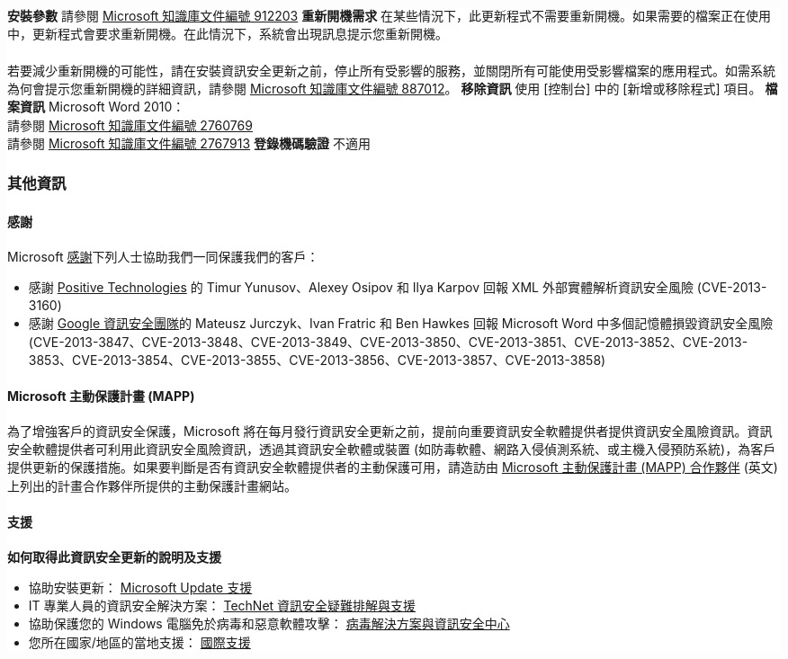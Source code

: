 <tr class="odd">
<td style="border:1px solid black;"><strong>安裝參數</strong></td>
<td style="border:1px solid black;">請參閱 <a href="http://support.microsoft.com/kb/912203?ln=zh-tw">Microsoft 知識庫文件編號 912203</a></td>
</tr>
<tr class="even">
<td style="border:1px solid black;"><strong>重新開機需求</strong></td>
<td style="border:1px solid black;">在某些情況下，此更新程式不需要重新開機。如果需要的檔案正在使用中，更新程式會要求重新開機。在此情況下，系統會出現訊息提示您重新開機。<br />
<br />
若要減少重新開機的可能性，請在安裝資訊安全更新之前，停止所有受影響的服務，並關閉所有可能使用受影響檔案的應用程式。如需系統為何會提示您重新開機的詳細資訊，請參閱 <a href="http://support.microsoft.com/kb/887012?ln=zh-tw">Microsoft 知識庫文件編號 887012</a>。</td>
</tr>
<tr class="odd">
<td style="border:1px solid black;"><strong>移除資訊</strong></td>
<td style="border:1px solid black;">使用 [控制台] 中的 [新增或移除程式] 項目。</td>
</tr>
<tr class="even">
<td style="border:1px solid black;"><strong>檔案資訊</strong></td>
<td style="border:1px solid black;">Microsoft Word 2010：<br />
請參閱 <a href="http://support.microsoft.com/kb/2760769?ln=zh-tw">Microsoft 知識庫文件編號 2760769</a><br />
請參閱 <a href="http://support.microsoft.com/kb/2767913?ln=zh-tw">Microsoft 知識庫文件編號 2767913</a></td>
</tr>
<tr class="odd">
<td style="border:1px solid black;"><strong>登錄機碼驗證</strong></td>
<td style="border:1px solid black;">不適用</td>
</tr>
</tbody>
</table>
  
### 其他資訊
  
#### 感謝
  
Microsoft [感謝](http://technet.microsoft.com/zh-tw/security/gg309157.aspx)下列人士協助我們一同保護我們的客戶：
  
-   感謝 [Positive Technologies](http://www.ptsecurity.com/) 的 Timur Yunusov、Alexey Osipov 和 Ilya Karpov 回報 XML 外部實體解析資訊安全風險 (CVE-2013-3160)  
-   感謝 [Google 資訊安全團隊](http://www.google.com/)的 Mateusz Jurczyk、Ivan Fratric 和 Ben Hawkes 回報 Microsoft Word 中多個記憶體損毀資訊安全風險 (CVE-2013-3847、CVE-2013-3848、CVE-2013-3849、CVE-2013-3850、CVE-2013-3851、CVE-2013-3852、CVE-2013-3853、CVE-2013-3854、CVE-2013-3855、CVE-2013-3856、CVE-2013-3857、CVE-2013-3858)
  
#### Microsoft 主動保護計畫 (MAPP)
  
為了增強客戶的資訊安全保護，Microsoft 將在每月發行資訊安全更新之前，提前向重要資訊安全軟體提供者提供資訊安全風險資訊。資訊安全軟體提供者可利用此資訊安全風險資訊，透過其資訊安全軟體或裝置 (如防毒軟體、網路入侵偵測系統、或主機入侵預防系統)，為客戶提供更新的保護措施。如果要判斷是否有資訊安全軟體提供者的主動保護可用，請造訪由 [Microsoft 主動保護計畫 (MAPP) 合作夥伴](http://www.microsoft.com/security/msrc/collaboration/mapp.aspx) (英文) 上列出的計畫合作夥伴所提供的主動保護計畫網站。
  
#### 支援
  
**如何取得此資訊安全更新的說明及支援**
  
-   協助安裝更新： [Microsoft Update 支援](http://support.microsoft.com/ph/6527?ln=zh-tw)  
-   IT 專業人員的資訊安全解決方案： [TechNet 資訊安全疑難排解與支援](http://technet.microsoft.com/security/bb980617)  
-   協助保護您的 Windows 電腦免於病毒和惡意軟體攻擊： [病毒解決方案與資訊安全中心](http://support.microsoft.com/contactus/cu_sc_virsec_master?ln=zh-tw)  
-   您所在國家/地區的當地支援： [國際支援](http://support.microsoft.com/common/international.aspx?ln=zh-tw)
  